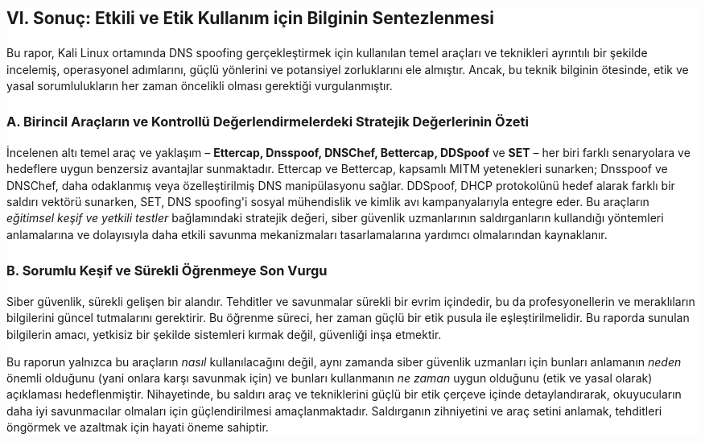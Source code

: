 ## **VI. Sonuç: Etkili ve Etik Kullanım için Bilginin Sentezlenmesi**

Bu rapor, Kali Linux ortamında DNS spoofing gerçekleştirmek için kullanılan temel araçları ve teknikleri ayrıntılı bir şekilde incelemiş, operasyonel adımlarını, güçlü yönlerini ve potansiyel zorluklarını ele almıştır. Ancak, bu teknik bilginin ötesinde, etik ve yasal sorumlulukların her zaman öncelikli olması gerektiği vurgulanmıştır.

### **A. Birincil Araçların ve Kontrollü Değerlendirmelerdeki Stratejik Değerlerinin Özeti**

İncelenen altı temel araç ve yaklaşım – **Ettercap, Dnsspoof, DNSChef, Bettercap, DDSpoof** ve **SET** – her biri farklı senaryolara ve hedeflere uygun benzersiz avantajlar sunmaktadır. Ettercap ve Bettercap, kapsamlı MITM yetenekleri sunarken; Dnsspoof ve DNSChef, daha odaklanmış veya özelleştirilmiş DNS manipülasyonu sağlar. DDSpoof, DHCP protokolünü hedef alarak farklı bir saldırı vektörü sunarken, SET, DNS spoofing'i sosyal mühendislik ve kimlik avı kampanyalarıyla entegre eder. Bu araçların *eğitimsel keşif ve yetkili testler* bağlamındaki stratejik değeri, siber güvenlik uzmanlarının saldırganların kullandığı yöntemleri anlamalarına ve dolayısıyla daha etkili savunma mekanizmaları tasarlamalarına yardımcı olmalarından kaynaklanır.

### **B. Sorumlu Keşif ve Sürekli Öğrenmeye Son Vurgu**

Siber güvenlik, sürekli gelişen bir alandır. Tehditler ve savunmalar sürekli bir evrim içindedir, bu da profesyonellerin ve meraklıların bilgilerini güncel tutmalarını gerektirir. Bu öğrenme süreci, her zaman güçlü bir etik pusula ile eşleştirilmelidir. Bu raporda sunulan bilgilerin amacı, yetkisiz bir şekilde sistemleri kırmak değil, güvenliği inşa etmektir.

Bu raporun yalnızca bu araçların *nasıl* kullanılacağını değil, aynı zamanda siber güvenlik uzmanları için bunları anlamanın *neden* önemli olduğunu (yani onlara karşı savunmak için) ve bunları kullanmanın *ne zaman* uygun olduğunu (etik ve yasal olarak) açıklaması hedeflenmiştir. Nihayetinde, bu saldırı araç ve tekniklerini güçlü bir etik çerçeve içinde detaylandırarak, okuyucuların daha iyi savunmacılar olmaları için güçlendirilmesi amaçlanmaktadır. Saldırganın zihniyetini ve araç setini anlamak, tehditleri öngörmek ve azaltmak için hayati öneme sahiptir.
